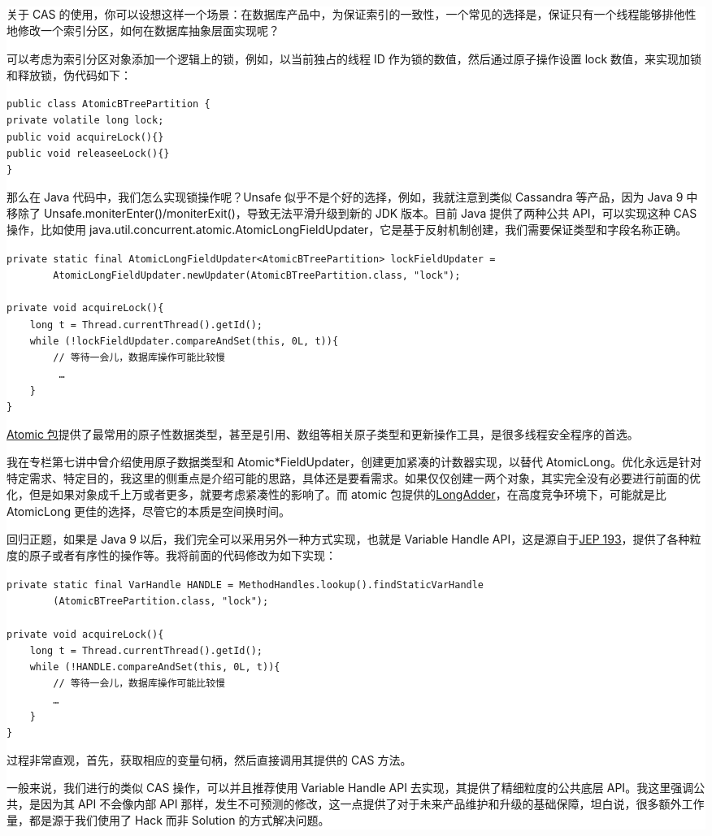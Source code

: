 <p>关于 CAS 的使用，你可以设想这样一个场景：在数据库产品中，为保证索引的一致性，一个常见的选择是，保证只有一个线程能够排他性地修改一个索引分区，如何在数据库抽象层面实现呢？</p>

<p>可以考虑为索引分区对象添加一个逻辑上的锁，例如，以当前独占的线程 ID 作为锁的数值，然后通过原子操作设置 lock 数值，来实现加锁和释放锁，伪代码如下：</p>

<pre><code class="language-java">public class AtomicBTreePartition {
private volatile long lock;
public void acquireLock(){}
public void releaseeLock(){}
}
</code></pre>

<p>那么在 Java 代码中，我们怎么实现锁操作呢？Unsafe 似乎不是个好的选择，例如，我就注意到类似 Cassandra 等产品，因为 Java 9 中移除了 Unsafe.moniterEnter()/moniterExit()，导致无法平滑升级到新的 JDK 版本。目前 Java 提供了两种公共 API，可以实现这种 CAS 操作，比如使用 java.util.concurrent.atomic.AtomicLongFieldUpdater，它是基于反射机制创建，我们需要保证类型和字段名称正确。</p>

<pre><code class="language-java">private static final AtomicLongFieldUpdater&lt;AtomicBTreePartition&gt; lockFieldUpdater =
        AtomicLongFieldUpdater.newUpdater(AtomicBTreePartition.class, &quot;lock&quot;);

private void acquireLock(){
    long t = Thread.currentThread().getId();
    while (!lockFieldUpdater.compareAndSet(this, 0L, t)){
        // 等待一会儿，数据库操作可能比较慢
         …
    }
}
</code></pre>

<p><a href="https://docs.oracle.com/javase/9/docs/api/java/util/concurrent/atomic/package-summary.html" target="_blank">Atomic 包</a>提供了最常用的原子性数据类型，甚至是引用、数组等相关原子类型和更新操作工具，是很多线程安全程序的首选。</p>

<p>我在专栏第七讲中曾介绍使用原子数据类型和 Atomic*FieldUpdater，创建更加紧凑的计数器实现，以替代 AtomicLong。优化永远是针对特定需求、特定目的，我这里的侧重点是介绍可能的思路，具体还是要看需求。如果仅仅创建一两个对象，其实完全没有必要进行前面的优化，但是如果对象成千上万或者更多，就要考虑紧凑性的影响了。而 atomic 包提供的<a href="https://docs.oracle.com/javase/9/docs/api/java/util/concurrent/atomic/LongAdder.html" target="_blank">LongAdder</a>，在高度竞争环境下，可能就是比 AtomicLong 更佳的选择，尽管它的本质是空间换时间。</p>

<p>回归正题，如果是 Java 9 以后，我们完全可以采用另外一种方式实现，也就是 Variable Handle API，这是源自于<a href="http://openjdk.java.net/jeps/193" target="_blank">JEP 193</a>，提供了各种粒度的原子或者有序性的操作等。我将前面的代码修改为如下实现：</p>

<pre><code class="language-java">private static final VarHandle HANDLE = MethodHandles.lookup().findStaticVarHandle
        (AtomicBTreePartition.class, &quot;lock&quot;);

private void acquireLock(){
    long t = Thread.currentThread().getId();
    while (!HANDLE.compareAndSet(this, 0L, t)){
        // 等待一会儿，数据库操作可能比较慢
        …
    }
}
</code></pre>

<p>过程非常直观，首先，获取相应的变量句柄，然后直接调用其提供的 CAS 方法。</p>

<p>一般来说，我们进行的类似 CAS 操作，可以并且推荐使用 Variable Handle API 去实现，其提供了精细粒度的公共底层 API。我这里强调公共，是因为其 API 不会像内部 API 那样，发生不可预测的修改，这一点提供了对于未来产品维护和升级的基础保障，坦白说，很多额外工作量，都是源于我们使用了 Hack 而非 Solution 的方式解决问题。</p>
